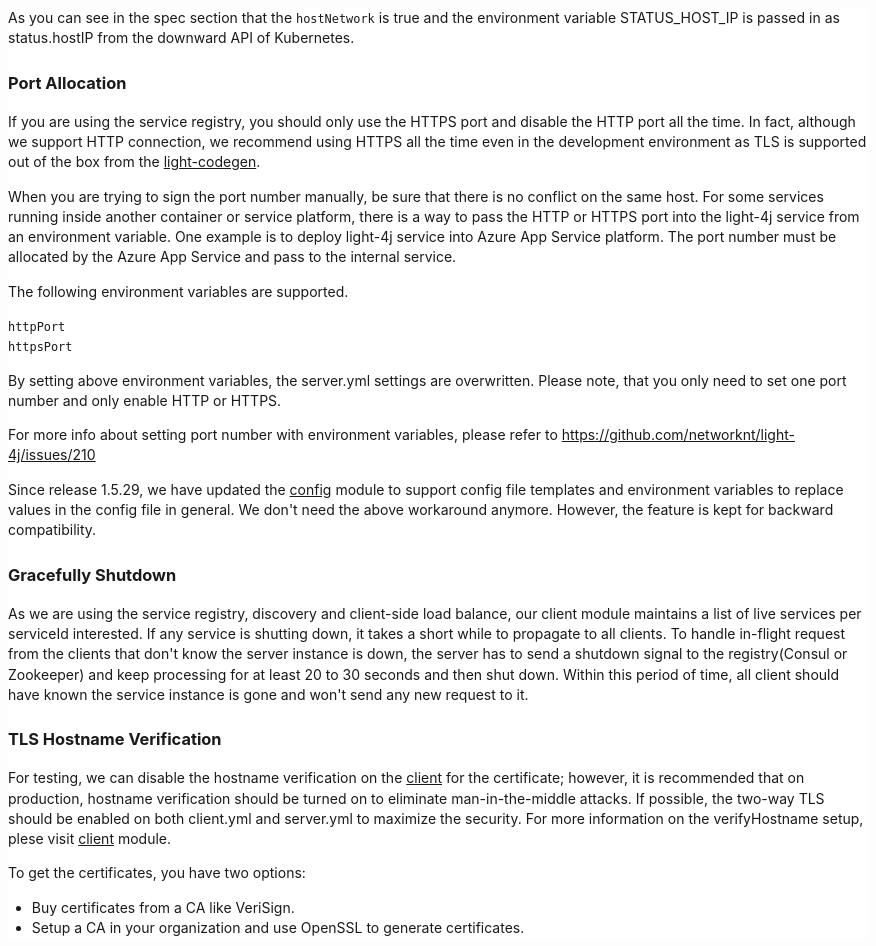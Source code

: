 As you can see in the spec section that the `hostNetwork` is true and the environment variable STATUS_HOST_IP is passed in as status.hostIP from the downward API of Kubernetes. 


### Port Allocation

If you are using the service registry, you should only use the HTTPS port and disable the HTTP port all the time. In fact, although we support HTTP connection, we recommend using HTTPS all the time even in the development environment as TLS is supported out of the box from the [light-codegen][]. 

When you are trying to sign the port number manually, be sure that there is no conflict on the same host. For some services running inside another container or service platform, there is a way to pass the HTTP or HTTPS port into the light-4j service from an environment variable. One example is to deploy light-4j service into Azure App Service platform. The port number must be allocated by the Azure App Service and pass to the internal service. 

The following environment variables are supported. 

```
httpPort
httpsPort
```

By setting above environment variables, the server.yml settings are overwritten. Please note, that you only need to set one port number and only enable HTTP or HTTPS. 

For more info about setting port number with environment variables, please refer to https://github.com/networknt/light-4j/issues/210

Since release 1.5.29, we have updated the [config][] module to support config file templates and environment variables to replace values in the config file in general. We don't need the above workaround anymore. However, the feature is kept for backward compatibility. 

### Gracefully Shutdown

As we are using the service registry, discovery and client-side load balance, our client module maintains a list of live services per serviceId interested. If any service is shutting down, it takes a short while to propagate to all clients. To handle in-flight request from the clients that don't know the server instance is down, the server has to send a shutdown signal to the registry(Consul or Zookeeper) and keep processing for at least 20 to 30 seconds and then shut down. Within this period of time, all client should have known the service instance is gone and won't send any new request to it.


### TLS Hostname Verification

For testing, we can disable the hostname verification on the [client][] for the certificate; however, it is recommended that on production, hostname verification should be turned on to eliminate man-in-the-middle attacks. If possible, the two-way TLS should be enabled on both client.yml and server.yml to maximize the security. For more information on the verifyHostname setup, plese visit [client][] module.

To get the certificates, you have two options:

* Buy certificates from a CA like VeriSign.
* Setup a CA in your organization and use OpenSSL to generate certificates.


[service]: /concern/service/
[light-codegen]: /tool/light-codegen/
[handler]: /concern/handler/
[config]: /concern/config/
[client]: /concern/client/
